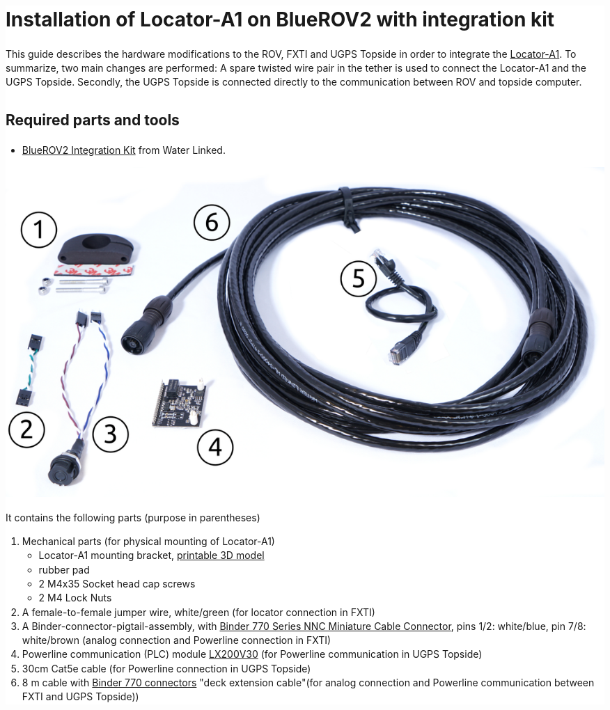 # Installation of Locator-A1 on BlueROV2 with integration kit

This guide describes the hardware modifications to the ROV, FXTI and UGPS Topside in order to integrate the [Locator-A1](../../locators/locator-a1). To summarize, two main changes are performed: A spare twisted wire pair in the tether is used to connect the Locator-A1 and the UGPS Topside. Secondly, the UGPS Topside is connected directly to the communication between ROV and topside computer.

## Required parts and tools

* [BlueROV2 Integration Kit](https://waterlinked.com/shop/underwater-gps-g2-bluerov2-integration-kit-103) from Water Linked.

![BlueROV2 Integration Kit with labels](../../img/bluerov2_integration_kit_label.png)

It contains the following parts (purpose in parentheses)

1.  Mechanical parts (for physical mounting of Locator-A1)
    * Locator-A1 mounting bracket, [printable 3D model](https://waterlinked.com/web/content/7664?download=true)
    * rubber pad
    * 2 M4x35 Socket head cap screws
    * 2 M4 Lock Nuts
2.  A female-to-female jumper wire, white/green (for locator connection in FXTI)
3.  A Binder-connector-pigtail-assembly, with [Binder 770 Series NNC Miniature Cable Connector](https://octopart.com/99-0771-002-08-binder-39031370), pins 1/2: white/blue, pin 7/8: white/brown (analog connection and Powerline connection in FXTI)
4.  Powerline communication (PLC) module [LX200V30](https://www.rakwireless.com/en-us/products/plc-boards-and-modules/lx200v30-plc-homeplug-av-module) (for Powerline communication in UGPS Topside)
5.  30cm Cat5e cable (for Powerline connection in UGPS Topside)
6.  8 m cable with [Binder 770 connectors](https://www.binder-connector.com/en/products/miniature-circular-connectors/bayonet-ncc-1/99-0771-002-08-bayonet-ncc-male-cable-connector-contacts-8-60-80-mm-unshielded-solder-ip67) "deck extension cable"(for analog connection and Powerline communication between FXTI and UGPS Topside))

